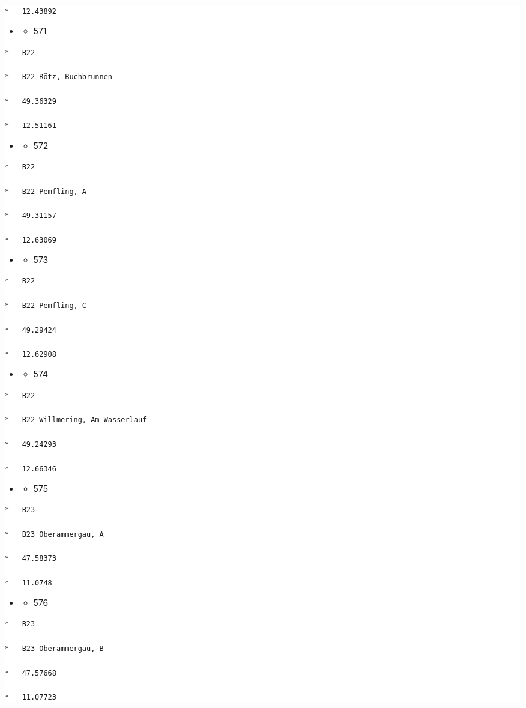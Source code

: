     *   12.43892


*    *   571

    *   B22

    *   B22 Rötz, Buchbrunnen

    *   49.36329

    *   12.51161


*    *   572

    *   B22

    *   B22 Pemfling, A

    *   49.31157

    *   12.63069


*    *   573

    *   B22

    *   B22 Pemfling, C

    *   49.29424

    *   12.62908


*    *   574

    *   B22

    *   B22 Willmering, Am Wasserlauf

    *   49.24293

    *   12.66346


*    *   575

    *   B23

    *   B23 Oberammergau, A

    *   47.58373

    *   11.0748


*    *   576

    *   B23

    *   B23 Oberammergau, B

    *   47.57668

    *   11.07723

